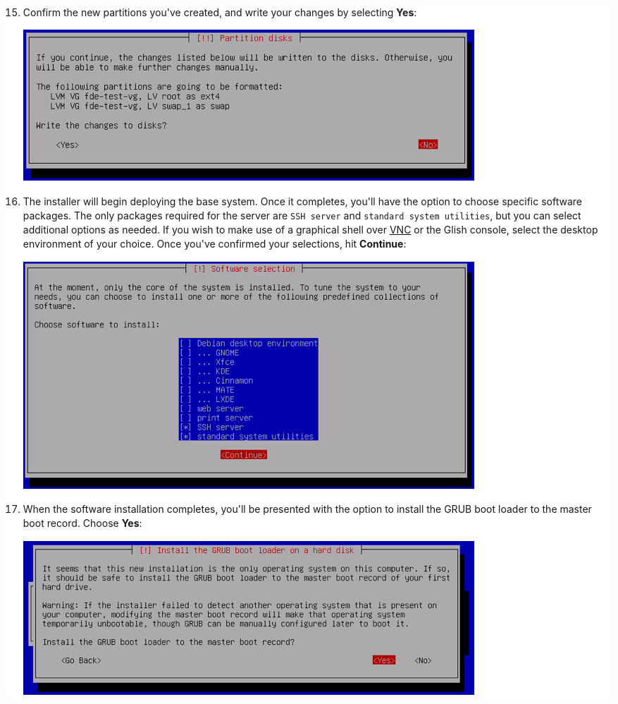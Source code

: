 15. Confirm the new partitions you've created, and write your changes by selecting **Yes**:

    [![Debian 8 Write Partition Confirmation](fde-disk-formatting-small.png)](fde-disk-formatting.png)

16. The installer will begin deploying the base system. Once it completes, you'll have the option to choose specific software packages. The only packages required for the server are `SSH server` and `standard system utilities`, but you can select additional options as needed. If you wish to make use of a graphical shell over [VNC](/docs/applications/remote-desktop/install-vnc-on-ubuntu-16-04/) or the Glish console, select the desktop environment of your choice. Once you've confirmed your selections, hit **Continue**:

    [![Debian 8 Software Selection](fde-software-selection-small.png)](fde-software-selection.png)

17. When the software installation completes, you'll be presented with the option to install the GRUB boot loader to the master boot record. Choose **Yes**:

    [![Debian 8 Grub Installation](fde-grub-install-small.png)](fde-grub-install.png)
